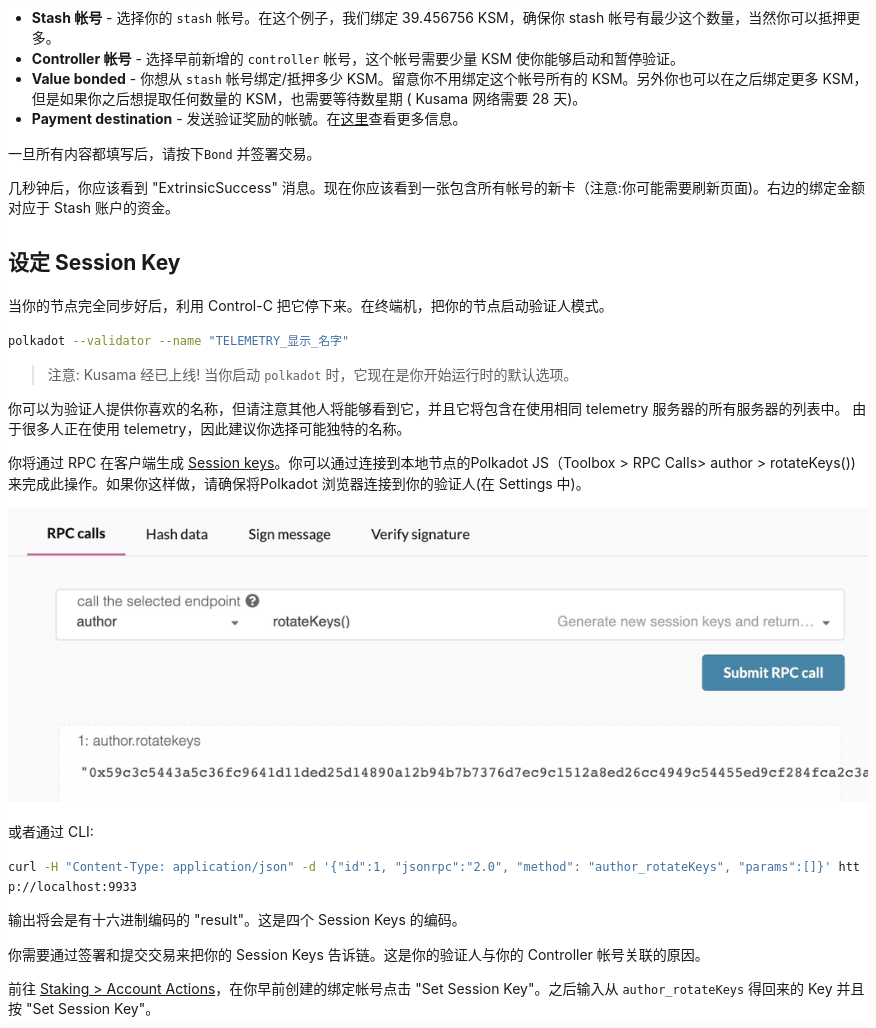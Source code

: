 - **Stash 帐号** - 选择你的 `stash` 帐号。在这个例子，我们绑定 39.456756 KSM，确保你 stash 帐号有最少这个数量，当然你可以抵押更多。
- **Controller 帐号** - 选择早前新增的 `controller` 帐号，这个帐号需要少量 KSM 使你能够启动和暂停验证。
- **Value bonded** - 你想从 `stash` 帐号绑定/抵押多少 KSM。留意你不用绑定这个帐号所有的 KSM。另外你也可以在之后绑定更多 KSM，但是如果你之后想提取任何数量的 KSM，也需要等待数星期 ( Kusama 网络需要 28 天)。
- **Payment destination** - 发送验证奖励的帐號。在[这里](https://wiki.polkadot.network/en/latest/polkadot/learn/staking/#reward-distribution)查看更多信息。

一旦所有内容都填写后，请按下`Bond` 并签署交易。

几秒钟后，你应该看到 "ExtrinsicSuccess" 消息。现在你应该看到一张包含所有帐号的新卡（注意:你可能需要刷新页面)。右边的绑定金额对应于 Stash 账户的资金。

## 设定 Session Key

当你的节点完全同步好后，利用 Control-C 把它停下来。在终端机，把你的节点启动验证人模式。

```bash
polkadot --validator --name "TELEMETRY_显示_名字"
```
> 注意: Kusama 经已上线! 当你启动 `polkadot` 时，它现在是你开始运行时的默认选项。

你可以为验证人提供你喜欢的名称，但请注意其他人将能够看到它，并且它将包含在使用相同 telemetry 服务器的所有服务器的列表中。 由于很多人正在使用 telemetry，因此建议你选择可能独特的名称。

你将通过 RPC 在客户端生成 [Session keys](https://wiki.polkadot.network/en/latest/polkadot/learn/keys/#session-key)。你可以通过连接到本地节点的Polkadot JS（Toolbox > RPC Calls> author > rotateKeys()) 来完成此操作。如果你这样做，请确保将Polkadot 浏览器连接到你的验证人(在 Settings 中)。

![Explorer RPC call](../../../img/guides/how-to-validate/polkadot-explorer-rotatekeys-rpc.jpg)

或者通过 CLI:

```bash
curl -H "Content-Type: application/json" -d '{"id":1, "jsonrpc":"2.0", "method": "author_rotateKeys", "params":[]}' http://localhost:9933
```

输出将会是有十六进制编码的 "result"。这是四个 Session Keys 的编码。

你需要通过签署和提交交易来把你的 Session Keys 告诉链。这是你的验证人与你的 Controller 帐号关联的原因。

前往 [Staking > Account Actions](https://polkadot.js.org/apps/#/staking/actions)，在你早前创建的绑定帐号点击 "Set Session Key"。之后输入从 `author_rotateKeys` 得回来的 Key 并且按 "Set Session Key"。
